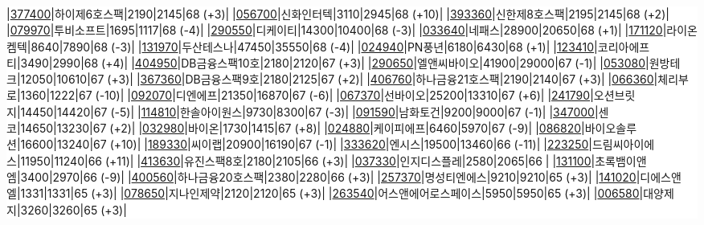 |[377400](https://finance.daum.net/quotes/A377400)|하이제6호스팩|2190|2145|68 (+3)|
|[056700](https://finance.daum.net/quotes/A056700)|신화인터텍|3110|2945|68 (+10)|
|[393360](https://finance.daum.net/quotes/A393360)|신한제8호스팩|2195|2145|68 (+2)|
|[079970](https://finance.daum.net/quotes/A079970)|투비소프트|1695|1117|68 (-4)|
|[290550](https://finance.daum.net/quotes/A290550)|디케이티|14300|10400|68 (-3)|
|[033640](https://finance.daum.net/quotes/A033640)|네패스|28900|20650|68 (+1)|
|[171120](https://finance.daum.net/quotes/A171120)|라이온켐텍|8640|7890|68 (-3)|
|[131970](https://finance.daum.net/quotes/A131970)|두산테스나|47450|35550|68 (-4)|
|[024940](https://finance.daum.net/quotes/A024940)|PN풍년|6180|6430|68 (+1)|
|[123410](https://finance.daum.net/quotes/A123410)|코리아에프티|3490|2990|68 (+4)|
|[404950](https://finance.daum.net/quotes/A404950)|DB금융스팩10호|2180|2120|67 (+3)|
|[290650](https://finance.daum.net/quotes/A290650)|엘앤씨바이오|41900|29000|67 (-1)|
|[053080](https://finance.daum.net/quotes/A053080)|원방테크|12050|10610|67 (+3)|
|[367360](https://finance.daum.net/quotes/A367360)|DB금융스팩9호|2180|2125|67 (+2)|
|[406760](https://finance.daum.net/quotes/A406760)|하나금융21호스팩|2190|2140|67 (+3)|
|[066360](https://finance.daum.net/quotes/A066360)|체리부로|1360|1222|67 (-10)|
|[092070](https://finance.daum.net/quotes/A092070)|디엔에프|21350|16870|67 (-6)|
|[067370](https://finance.daum.net/quotes/A067370)|선바이오|25200|13310|67 (+6)|
|[241790](https://finance.daum.net/quotes/A241790)|오션브릿지|14450|14420|67 (-5)|
|[114810](https://finance.daum.net/quotes/A114810)|한솔아이원스|9730|8300|67 (-3)|
|[091590](https://finance.daum.net/quotes/A091590)|남화토건|9200|9000|67 (-1)|
|[347000](https://finance.daum.net/quotes/A347000)|센코|14650|13230|67 (+2)|
|[032980](https://finance.daum.net/quotes/A032980)|바이온|1730|1415|67 (+8)|
|[024880](https://finance.daum.net/quotes/A024880)|케이피에프|6460|5970|67 (-9)|
|[086820](https://finance.daum.net/quotes/A086820)|바이오솔루션|16600|13240|67 (+10)|
|[189330](https://finance.daum.net/quotes/A189330)|씨이랩|20900|16190|67 (-1)|
|[333620](https://finance.daum.net/quotes/A333620)|엔시스|19500|13460|66 (-11)|
|[223250](https://finance.daum.net/quotes/A223250)|드림씨아이에스|11950|11240|66 (+11)|
|[413630](https://finance.daum.net/quotes/A413630)|유진스팩8호|2180|2105|66 (+3)|
|[037330](https://finance.daum.net/quotes/A037330)|인지디스플레|2580|2065|66 |
|[131100](https://finance.daum.net/quotes/A131100)|초록뱀이앤엠|3400|2970|66 (-9)|
|[400560](https://finance.daum.net/quotes/A400560)|하나금융20호스팩|2380|2280|66 (+3)|
|[257370](https://finance.daum.net/quotes/A257370)|명성티엔에스|9210|9210|65 (+3)|
|[141020](https://finance.daum.net/quotes/A141020)|디에스앤엘|1331|1331|65 (+3)|
|[078650](https://finance.daum.net/quotes/A078650)|지나인제약|2120|2120|65 (+3)|
|[263540](https://finance.daum.net/quotes/A263540)|어스앤에어로스페이스|5950|5950|65 (+3)|
|[006580](https://finance.daum.net/quotes/A006580)|대양제지|3260|3260|65 (+3)|